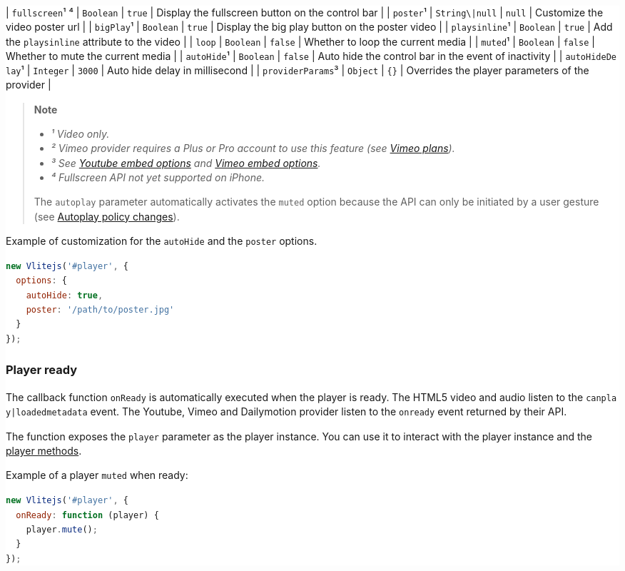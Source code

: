 | `fullscreen`&sup1; ⁴    |   `Boolean`    | `true`  | Display the fullscreen button on the control bar                             |
| `poster`&sup1;          | `String\|null` | `null`  | Customize the video poster url                                               |
| `bigPlay`&sup1;         |   `Boolean`    | `true`  | Display the big play button on the poster video                              |
| `playsinline`&sup1;     |   `Boolean`    | `true`  | Add the `playsinline` attribute to the video                                 |
| `loop`                  |   `Boolean`    | `false` | Whether to loop the current media                                            |
| `muted`&sup1;           |   `Boolean`    | `false` | Whether to mute the current media                                            |
| `autoHide`&sup1;        |   `Boolean`    | `false` | Auto hide the control bar in the event of inactivity                         |
| `autoHideDelay`&sup1;   |   `Integer`    | `3000`  | Auto hide delay in millisecond                                               |
| `providerParams`&sup3;  |    `Object`    |  `{}`   | Overrides the player parameters of the provider                              |

> **Note**
>
> - _&sup1; Video only._
> - _&sup2; Vimeo provider requires a Plus or Pro account to use this feature (see [Vimeo plans](https://vimeo.zendesk.com/hc/en-us/articles/228068968-Compare-Vimeo-plans))._
> - _&sup3; See [Youtube embed options](https://developers.google.com/youtube/player_parameters#Parameters) and [Vimeo embed options](https://github.com/vimeo/player.js/#embed-options)._
> - _⁴ Fullscreen API not yet supported on iPhone._
>
> The `autoplay` parameter automatically activates the `muted` option because the API can only be initiated by a user gesture (see [Autoplay policy changes](https://developers.google.com/web/updates/2017/09/autoplay-policy-changes)).

Example of customization for the `autoHide` and the `poster` options.

```javascript
new Vlitejs('#player', {
  options: {
    autoHide: true,
    poster: '/path/to/poster.jpg'
  }
});
```

### Player ready

The callback function `onReady` is automatically executed when the player is ready. The HTML5 video and audio listen to the `canplay|loadedmetadata` event. The Youtube, Vimeo and Dailymotion provider listen to the `onready` event returned by their API.

The function exposes the `player` parameter as the player instance. You can use it to interact with the player instance and the [player methods](#methods).

Example of a player `muted` when ready:

```javascript
new Vlitejs('#player', {
  onReady: function (player) {
    player.mute();
  }
});
```
